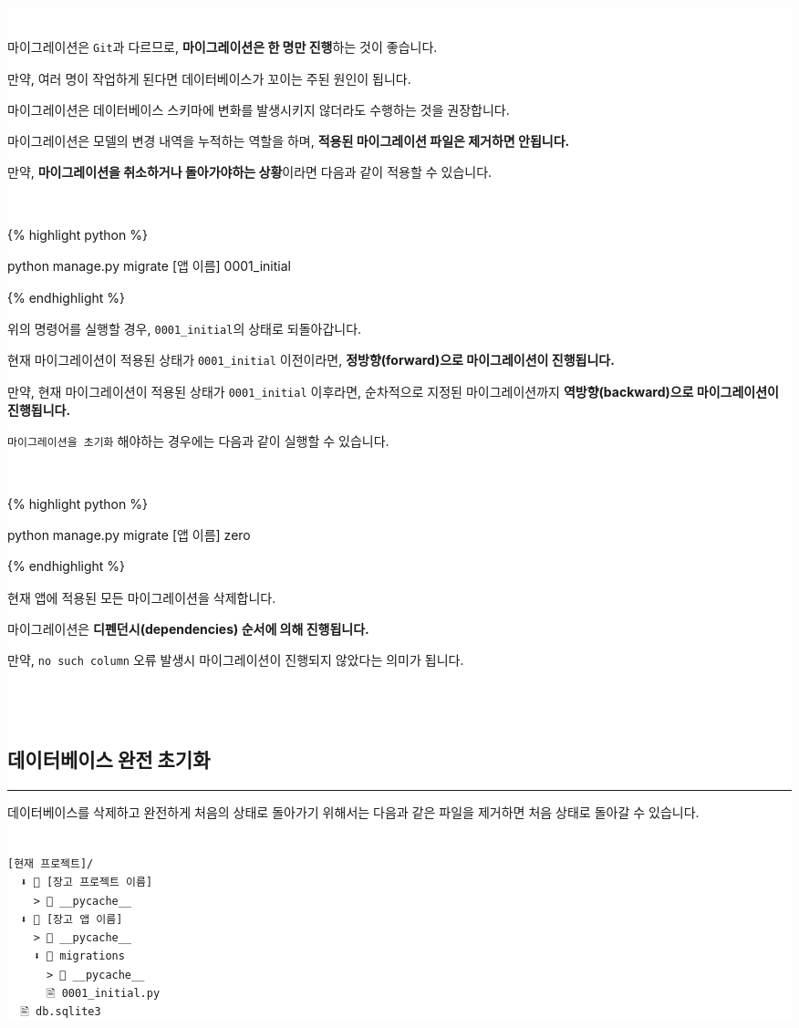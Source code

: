 <br>

마이그레이션은 `Git`과 다르므로, **마이그레이션은 한 명만 진행**하는 것이 좋습니다.

만약, 여러 명이 작업하게 된다면 데이터베이스가 꼬이는 주된 원인이 됩니다.

마이그레이션은 데이터베이스 스키마에 변화를 발생시키지 않더라도 수행하는 것을 권장합니다.

마이그레이션은 모델의 변경 내역을 누적하는 역할을 하며, **적용된 마이그레이션 파일은 제거하면 안됩니다.**

만약, **마이그레이션을 취소하거나 돌아가야하는 상황**이라면 다음과 같이 적용할 수 있습니다.

<br>

{% highlight python %}

python manage.py migrate [앱 이름] 0001_initial

{% endhighlight %}

위의 명령어를 실행할 경우, `0001_initial`의 상태로 되돌아갑니다.

현재 마이그레이션이 적용된 상태가 `0001_initial` 이전이라면, **정방향(forward)으로 마이그레이션이 진행됩니다.**

만약, 현재 마이그레이션이 적용된 상태가 `0001_initial` 이후라면, 순차적으로 지정된 마이그레이션까지 **역방향(backward)으로 마이그레이션이 진행됩니다.**

`마이그레이션을 초기화` 해야하는 경우에는 다음과 같이 실행할 수 있습니다.

<br>

{% highlight python %}

python manage.py migrate [앱 이름] zero

{% endhighlight %}

현재 앱에 적용된 모든 마이그레이션을 삭제합니다. 

마이그레이션은 **디펜던시(dependencies) 순서에 의해 진행됩니다.**

만약, `no such column` 오류 발생시 마이그레이션이 진행되지 않았다는 의미가 됩니다.

<br>
<br>


## 데이터베이스 완전 초기화 ##
----------

데이터베이스를 삭제하고 완전하게 처음의 상태로 돌아가기 위해서는 다음과 같은 파일을 제거하면 처음 상태로 돌아갈 수 있습니다.

```

[현재 프로젝트]/
  ⬇ 📁 [장고 프로젝트 이름]
    > 📁 __pycache__
  ⬇ 📁 [장고 앱 이름]
    > 📁 __pycache__
    ⬇ 📁 migrations
      > 📁 __pycache__
      🖹 0001_initial.py
  🖹 db.sqlite3

```
